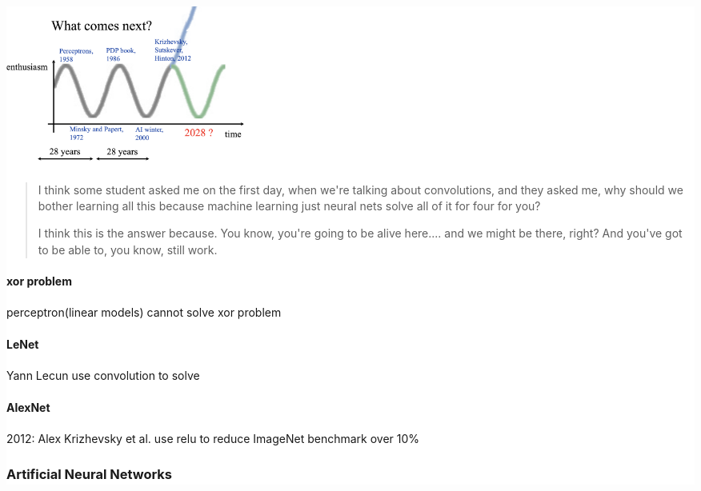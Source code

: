 <img src="ml_basics.assets/Screen Shot 2022-08-14 at 6.54.11 PM.png" alt="Screen Shot 2022-08-14 at 6.54.11 PM" style="zoom:30%;" />

>  I think some student asked me on the first day, when we're talking about convolutions, and they asked me, why should we bother learning all this because machine learning just neural nets solve all of it for four for you?
>
> I think this is the answer because. You know, you're going to be alive here.... and we might be there, right? And you've got to be able to, you know, still work.

#### xor problem

perceptron(linear models) cannot solve xor problem

#### LeNet

Yann Lecun use convolution to solve 

#### AlexNet

2012: Alex Krizhevsky et al. use relu to reduce ImageNet benchmark over 10%

### Artificial Neural Networks
